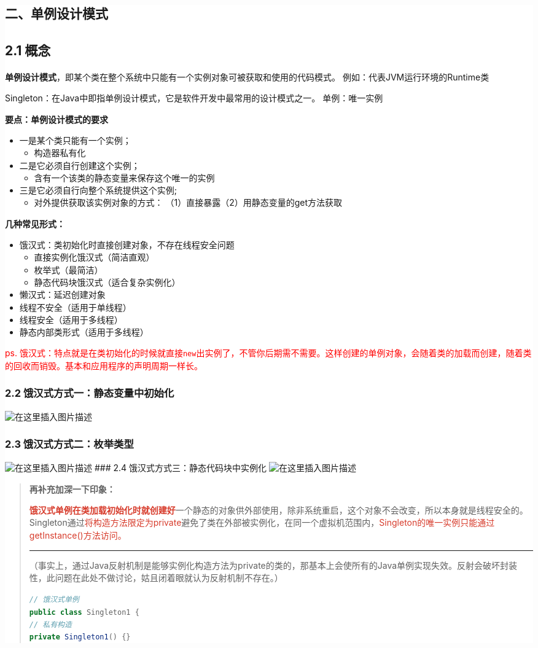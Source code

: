 

## 二、单例设计模式

## 2.1 概念



**单例设计模式**，即某个类在整个系统中只能有一个实例对象可被获取和使用的代码模式。
例如：代表JVM运行环境的Runtime类



Singleton：在Java中即指单例设计模式，它是软件开发中最常用的设计模式之一。
单例：唯一实例



**要点：单例设计模式的要求**

- 一是某个类只能有一个实例；
	- 构造器私有化
- 二是它必须自行创建这个实例；
	- 含有一个该类的静态变量来保存这个唯一的实例
- 三是它必须自行向整个系统提供这个实例;
	- 对外提供获取该实例对象的方式：
（1）直接暴露（2）用静态变量的get方法获取

**几种常见形式：**

- 饿汉式：类初始化时直接创建对象，不存在线程安全问题
  - 直接实例化饿汉式（简洁直观）
  - 枚举式（最简洁）
  - 静态代码块饿汉式（适合复杂实例化）
- 懒汉式：延迟创建对象
- 线程不安全（适用于单线程）
- 线程安全（适用于多线程）
- 静态内部类形式（适用于多线程）

<font color=red>ps. 饿汉式：特点就是在类初始化的时候就直接`new`出实例了，不管你后期需不需要。这样创建的单例对象，会随着类的加载而创建，随着类的回收而销毁。基本和应用程序的声明周期一样长。</font>

### 2.2 饿汉式方式一：静态变量中初始化
<img src="https://raw.githubusercontent.com/bluepopo/myblog/master/img/20200701183227.png" alt="在这里插入图片描述" style="zoom:100%;" />

###  2.3 饿汉式方式二：枚举类型
<img src="https://raw.githubusercontent.com/bluepopo/myblog/master/img/20200701183238.png" alt="在这里插入图片描述" style="zoom:100%;" />
### 2.4 饿汉式方式三：静态代码块中实例化
<img src="https://raw.githubusercontent.com/bluepopo/myblog/master/img/20200701183242.png" alt="在这里插入图片描述" style="zoom:100%;" />

> **再补充加深一下印象：**
>
> <font color=#D73C2C>**饿汉式单例在类加载初始化时就创建好**</font>一个静态的对象供外部使用，除非系统重启，这个对象不会改变，所以本身就是线程安全的。
> Singleton通过<font color=#D73C2C>将构造方法限定为private</font>避免了类在外部被实例化，在同一个虚拟机范围内，<font color=#D73C2C>Singleton的唯一实例只能通过getInstance()方法访问。</font>
>
> ---
> （事实上，通过Java反射机制是能够实例化构造方法为private的类的，那基本上会使所有的Java单例实现失效。反射会破坏封装性，此问题在此处不做讨论，姑且闭着眼就认为反射机制不存在。）
>
>
> ```java
> // 饿汉式单例
> public class Singleton1 {
> // 私有构造
> private Singleton1() {}
> 